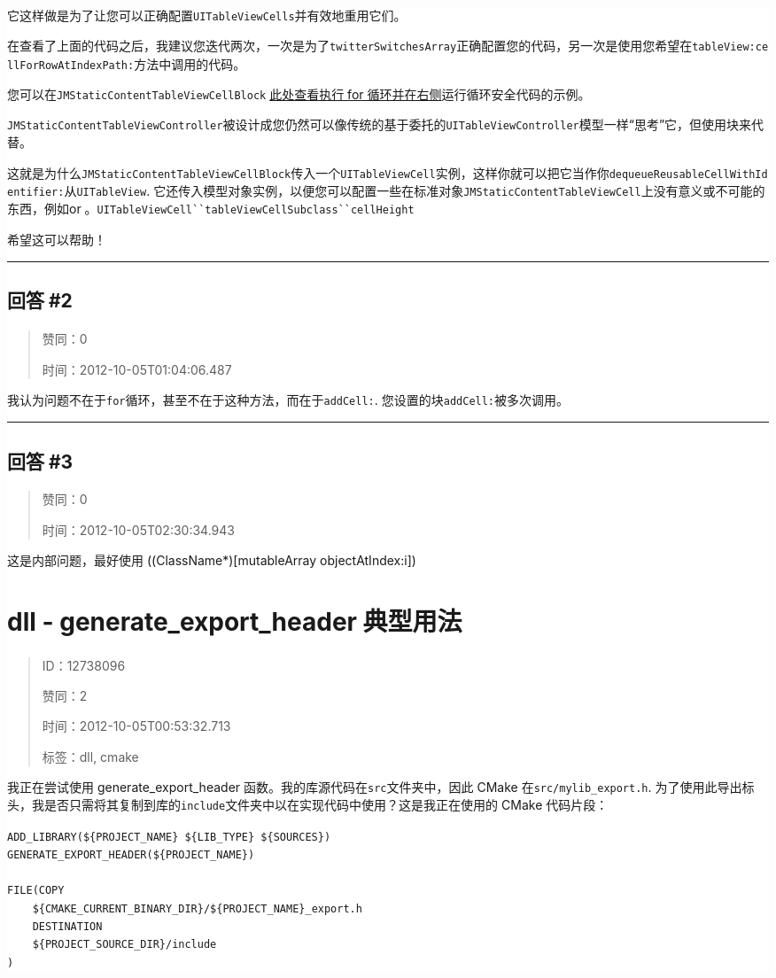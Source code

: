 它这样做是为了让您可以正确配置`UITableViewCells`并有效地重用它们。

在查看了上面的代码之后，我建议您迭代两次，一次是为了`twitterSwitchesArray`正确配置您的代码，另一次是使用您希望在`tableView:cellForRowAtIndexPath:`方法中调用的代码。

您可以在`JMStaticContentTableViewCellBlock` [此处查看执行 for 循环并在右侧](https://github.com/jakemarsh/JMStaticContentTableViewController/blob/master/SettingsExample/SettingsExample/WifiViewController.m#L96-L136)运行循环安全代码的示例。

`JMStaticContentTableViewController`被设计成您仍然可以像传统的基于委托的`UITableViewController`模型一样“思考”它，但使用块来代替。

这就是为什么`JMStaticContentTableViewCellBlock`传入一个`UITableViewCell`实例，这样你就可以把它当作你`dequeueReusableCellWithIdentifier:`从`UITableView`. 它还传入模型对象实例，以便您可以配置一些在标准对象`JMStaticContentTableViewCell`上没有意义或不可能的东西，例如or 。`UITableViewCell``tableViewCellSubclass``cellHeight`

希望这可以帮助！

* * *

## 回答 #2

> 赞同：0
> 
> 时间：2012-10-05T01:04:06.487

我认为问题不在于`for`循环，甚至不在于这种方法，而在于`addCell:`. 您设置的块`addCell:`被多次调用。

* * *

## 回答 #3

> 赞同：0
> 
> 时间：2012-10-05T02:30:34.943

这是内部问题，最好使用 ((ClassName*)[mutableArray objectAtIndex:i])

# dll - generate_export_header 典型用法

> ID：12738096
> 
> 赞同：2
> 
> 时间：2012-10-05T00:53:32.713
> 
> 标签：dll, cmake

我正在尝试使用 generate_export_header 函数。我的库源代码在`src`文件夹中，因此 CMake 在`src/mylib_export.h`. 为了使用此导出标头，我是否只需将其复制到库的`include`文件夹中以在实现代码中使用？这是我正在使用的 CMake 代码片段：

```
ADD_LIBRARY(${PROJECT_NAME} ${LIB_TYPE} ${SOURCES})
GENERATE_EXPORT_HEADER(${PROJECT_NAME})

FILE(COPY 
    ${CMAKE_CURRENT_BINARY_DIR}/${PROJECT_NAME}_export.h 
    DESTINATION 
    ${PROJECT_SOURCE_DIR}/include
) 
```
